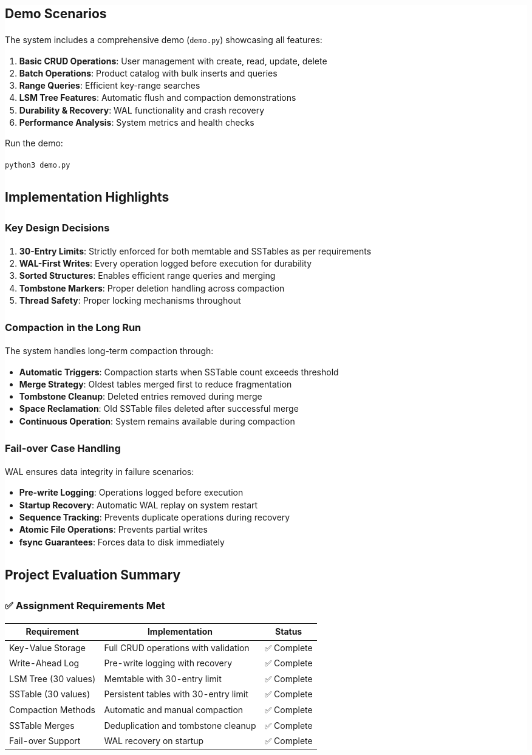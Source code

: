 ## Demo Scenarios

The system includes a comprehensive demo (`demo.py`) showcasing all features:

1. **Basic CRUD Operations**: User management with create, read, update, delete
2. **Batch Operations**: Product catalog with bulk inserts and queries
3. **Range Queries**: Efficient key-range searches
4. **LSM Tree Features**: Automatic flush and compaction demonstrations
5. **Durability & Recovery**: WAL functionality and crash recovery
6. **Performance Analysis**: System metrics and health checks

Run the demo:
```bash
python3 demo.py
```

## Implementation Highlights

### Key Design Decisions
1. **30-Entry Limits**: Strictly enforced for both memtable and SSTables as per requirements
2. **WAL-First Writes**: Every operation logged before execution for durability
3. **Sorted Structures**: Enables efficient range queries and merging
4. **Tombstone Markers**: Proper deletion handling across compaction
5. **Thread Safety**: Proper locking mechanisms throughout

### Compaction in the Long Run
The system handles long-term compaction through:
- **Automatic Triggers**: Compaction starts when SSTable count exceeds threshold
- **Merge Strategy**: Oldest tables merged first to reduce fragmentation
- **Tombstone Cleanup**: Deleted entries removed during merge
- **Space Reclamation**: Old SSTable files deleted after successful merge
- **Continuous Operation**: System remains available during compaction

### Fail-over Case Handling
WAL ensures data integrity in failure scenarios:
- **Pre-write Logging**: Operations logged before execution
- **Startup Recovery**: Automatic WAL replay on system restart
- **Sequence Tracking**: Prevents duplicate operations during recovery
- **Atomic File Operations**: Prevents partial writes
- **fsync Guarantees**: Forces data to disk immediately

## Project Evaluation Summary

### ✅ Assignment Requirements Met

| Requirement | Implementation | Status |
|------------|---------------|--------|
| Key-Value Storage | Full CRUD operations with validation | ✅ Complete |
| Write-Ahead Log | Pre-write logging with recovery | ✅ Complete |
| LSM Tree (30 values) | Memtable with 30-entry limit | ✅ Complete |
| SSTable (30 values) | Persistent tables with 30-entry limit | ✅ Complete |
| Compaction Methods | Automatic and manual compaction | ✅ Complete |
| SSTable Merges | Deduplication and tombstone cleanup | ✅ Complete |
| Fail-over Support | WAL recovery on startup | ✅ Complete |
